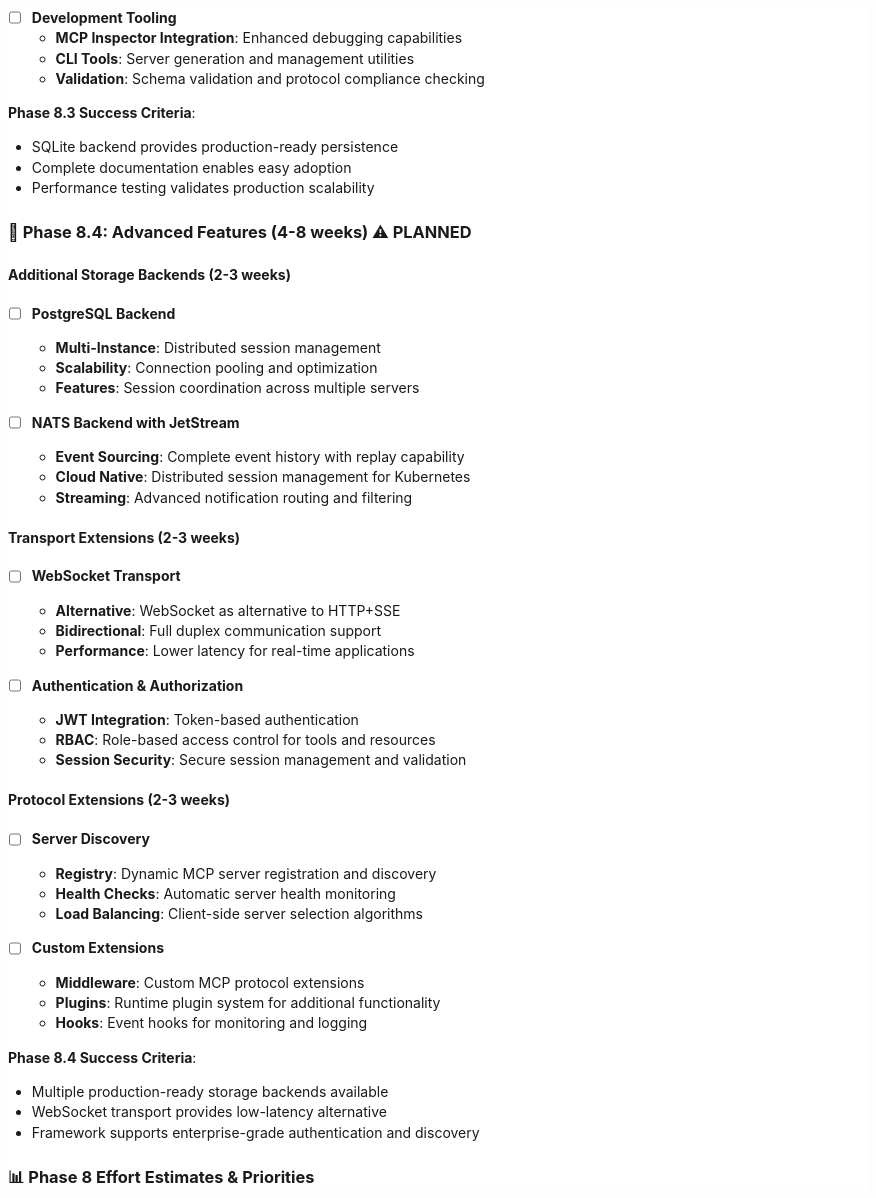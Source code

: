 - [ ] **Development Tooling**
  - **MCP Inspector Integration**: Enhanced debugging capabilities
  - **CLI Tools**: Server generation and management utilities
  - **Validation**: Schema validation and protocol compliance checking

**Phase 8.3 Success Criteria**:
- SQLite backend provides production-ready persistence
- Complete documentation enables easy adoption
- Performance testing validates production scalability

### 🚀 **Phase 8.4: Advanced Features** (4-8 weeks) ⚠️ **PLANNED**

#### **Additional Storage Backends** (2-3 weeks)
- [ ] **PostgreSQL Backend**
  - **Multi-Instance**: Distributed session management
  - **Scalability**: Connection pooling and optimization
  - **Features**: Session coordination across multiple servers

- [ ] **NATS Backend with JetStream**
  - **Event Sourcing**: Complete event history with replay capability
  - **Cloud Native**: Distributed session management for Kubernetes
  - **Streaming**: Advanced notification routing and filtering

#### **Transport Extensions** (2-3 weeks)  
- [ ] **WebSocket Transport**
  - **Alternative**: WebSocket as alternative to HTTP+SSE
  - **Bidirectional**: Full duplex communication support
  - **Performance**: Lower latency for real-time applications

- [ ] **Authentication & Authorization**
  - **JWT Integration**: Token-based authentication
  - **RBAC**: Role-based access control for tools and resources
  - **Session Security**: Secure session management and validation

#### **Protocol Extensions** (2-3 weeks)
- [ ] **Server Discovery**
  - **Registry**: Dynamic MCP server registration and discovery
  - **Health Checks**: Automatic server health monitoring
  - **Load Balancing**: Client-side server selection algorithms

- [ ] **Custom Extensions**
  - **Middleware**: Custom MCP protocol extensions
  - **Plugins**: Runtime plugin system for additional functionality  
  - **Hooks**: Event hooks for monitoring and logging

**Phase 8.4 Success Criteria**:
- Multiple production-ready storage backends available
- WebSocket transport provides low-latency alternative
- Framework supports enterprise-grade authentication and discovery

### 📊 **Phase 8 Effort Estimates & Priorities**
